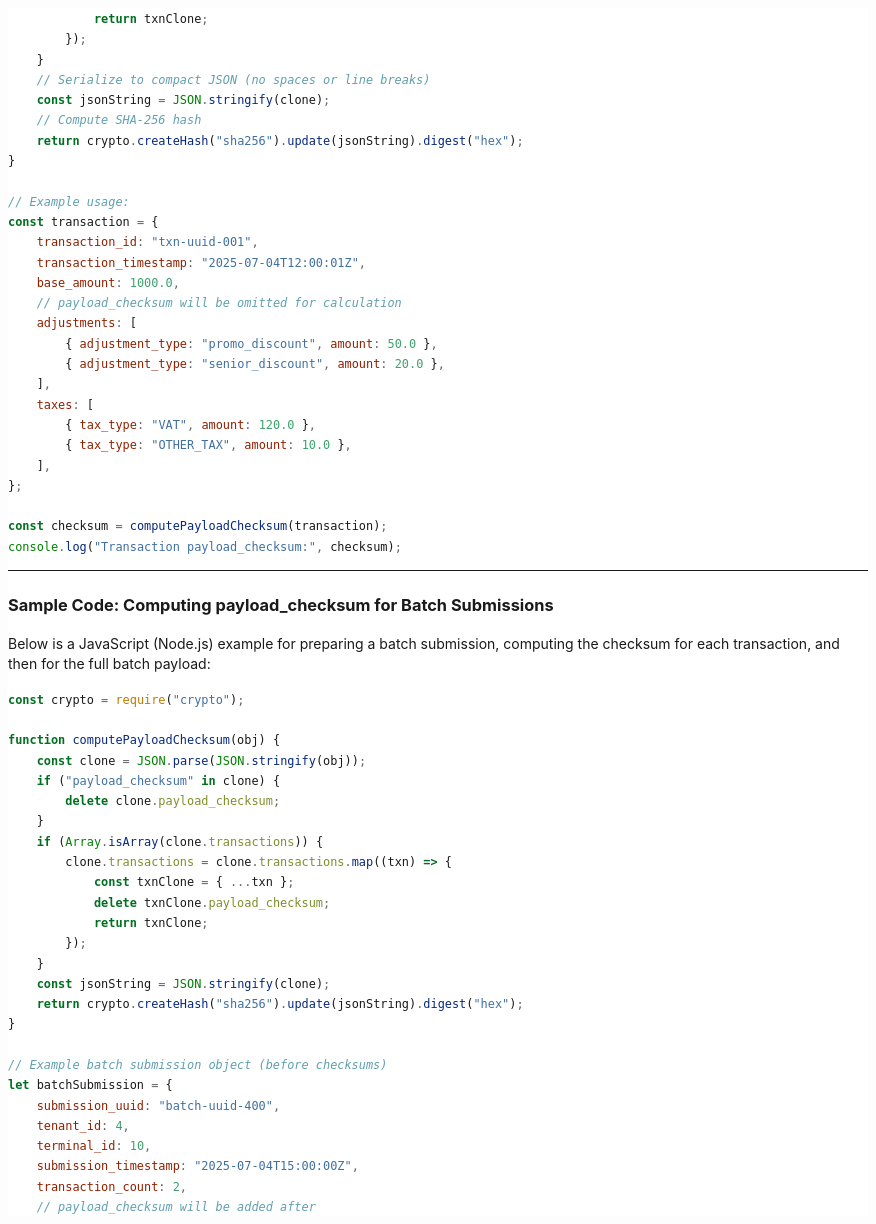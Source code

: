 ```javascript
            return txnClone;
        });
    }
    // Serialize to compact JSON (no spaces or line breaks)
    const jsonString = JSON.stringify(clone);
    // Compute SHA-256 hash
    return crypto.createHash("sha256").update(jsonString).digest("hex");
}

// Example usage:
const transaction = {
    transaction_id: "txn-uuid-001",
    transaction_timestamp: "2025-07-04T12:00:01Z",
    base_amount: 1000.0,
    // payload_checksum will be omitted for calculation
    adjustments: [
        { adjustment_type: "promo_discount", amount: 50.0 },
        { adjustment_type: "senior_discount", amount: 20.0 },
    ],
    taxes: [
        { tax_type: "VAT", amount: 120.0 },
        { tax_type: "OTHER_TAX", amount: 10.0 },
    ],
};

const checksum = computePayloadChecksum(transaction);
console.log("Transaction payload_checksum:", checksum);
```

---

### Sample Code: Computing payload_checksum for Batch Submissions

Below is a JavaScript (Node.js) example for preparing a batch submission, computing the checksum for each transaction, and then for the full batch payload:

```javascript
const crypto = require("crypto");

function computePayloadChecksum(obj) {
    const clone = JSON.parse(JSON.stringify(obj));
    if ("payload_checksum" in clone) {
        delete clone.payload_checksum;
    }
    if (Array.isArray(clone.transactions)) {
        clone.transactions = clone.transactions.map((txn) => {
            const txnClone = { ...txn };
            delete txnClone.payload_checksum;
            return txnClone;
        });
    }
    const jsonString = JSON.stringify(clone);
    return crypto.createHash("sha256").update(jsonString).digest("hex");
}

// Example batch submission object (before checksums)
let batchSubmission = {
    submission_uuid: "batch-uuid-400",
    tenant_id: 4,
    terminal_id: 10,
    submission_timestamp: "2025-07-04T15:00:00Z",
    transaction_count: 2,
    // payload_checksum will be added after
```